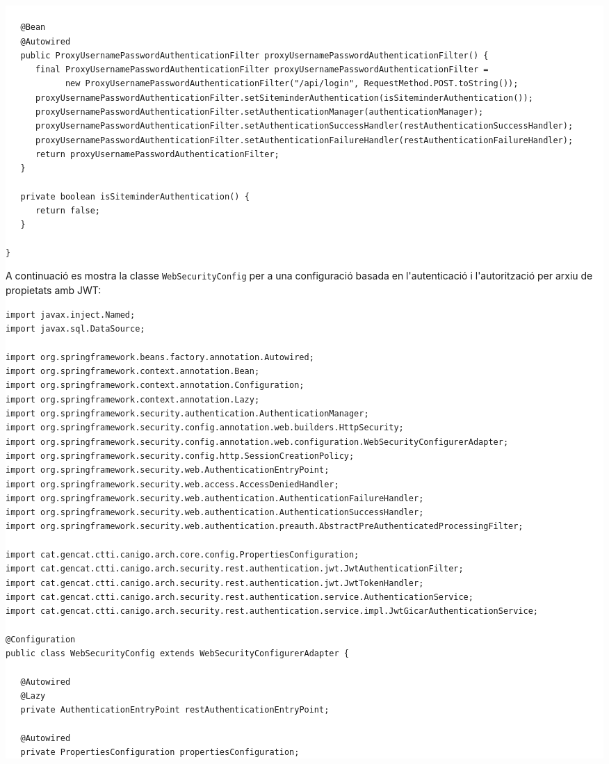 ```

   @Bean
   @Autowired
   public ProxyUsernamePasswordAuthenticationFilter proxyUsernamePasswordAuthenticationFilter() {
      final ProxyUsernamePasswordAuthenticationFilter proxyUsernamePasswordAuthenticationFilter =
            new ProxyUsernamePasswordAuthenticationFilter("/api/login", RequestMethod.POST.toString());
      proxyUsernamePasswordAuthenticationFilter.setSiteminderAuthentication(isSiteminderAuthentication());
      proxyUsernamePasswordAuthenticationFilter.setAuthenticationManager(authenticationManager);
      proxyUsernamePasswordAuthenticationFilter.setAuthenticationSuccessHandler(restAuthenticationSuccessHandler);
      proxyUsernamePasswordAuthenticationFilter.setAuthenticationFailureHandler(restAuthenticationFailureHandler);
      return proxyUsernamePasswordAuthenticationFilter;
   }

   private boolean isSiteminderAuthentication() {
      return false;
   }

}
```

A continuació es mostra la classe `WebSecurityConfig` per a una configuració basada en l'autenticació i l'autorització
per arxiu de propietats amb JWT:

```
import javax.inject.Named;
import javax.sql.DataSource;

import org.springframework.beans.factory.annotation.Autowired;
import org.springframework.context.annotation.Bean;
import org.springframework.context.annotation.Configuration;
import org.springframework.context.annotation.Lazy;
import org.springframework.security.authentication.AuthenticationManager;
import org.springframework.security.config.annotation.web.builders.HttpSecurity;
import org.springframework.security.config.annotation.web.configuration.WebSecurityConfigurerAdapter;
import org.springframework.security.config.http.SessionCreationPolicy;
import org.springframework.security.web.AuthenticationEntryPoint;
import org.springframework.security.web.access.AccessDeniedHandler;
import org.springframework.security.web.authentication.AuthenticationFailureHandler;
import org.springframework.security.web.authentication.AuthenticationSuccessHandler;
import org.springframework.security.web.authentication.preauth.AbstractPreAuthenticatedProcessingFilter;

import cat.gencat.ctti.canigo.arch.core.config.PropertiesConfiguration;
import cat.gencat.ctti.canigo.arch.security.rest.authentication.jwt.JwtAuthenticationFilter;
import cat.gencat.ctti.canigo.arch.security.rest.authentication.jwt.JwtTokenHandler;
import cat.gencat.ctti.canigo.arch.security.rest.authentication.service.AuthenticationService;
import cat.gencat.ctti.canigo.arch.security.rest.authentication.service.impl.JwtGicarAuthenticationService;

@Configuration
public class WebSecurityConfig extends WebSecurityConfigurerAdapter {

   @Autowired
   @Lazy
   private AuthenticationEntryPoint restAuthenticationEntryPoint;

   @Autowired
   private PropertiesConfiguration propertiesConfiguration;
```